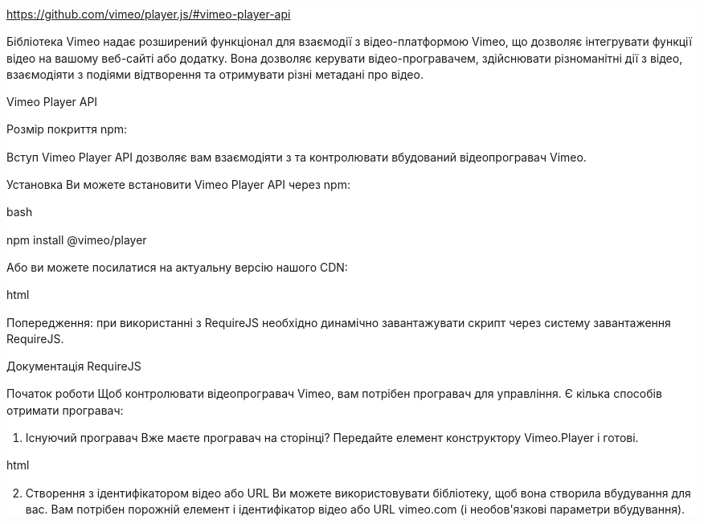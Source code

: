 https://github.com/vimeo/player.js/#vimeo-player-api

Бібліотека Vimeo надає розширений функціонал для взаємодії з відео-платформою Vimeo, що дозволяє інтегрувати функції відео на вашому веб-сайті або додатку. Вона дозволяє керувати відео-програвачем, здійснювати різноманітні дії з відео, взаємодіяти з подіями відтворення та отримувати різні метадані про відео.

Vimeo Player API

Розмір покриття npm:

Вступ Vimeo Player API дозволяє вам взаємодіяти з та контролювати вбудований
відеопрогравач Vimeo.

Установка Ви можете встановити Vimeo Player API через npm:

bash

npm install @vimeo/player

Або ви можете посилатися на актуальну версію нашого CDN:

html

<script src="https://player.vimeo.com/api/player.js"></script>

Попередження: при використанні з RequireJS необхідно динамічно завантажувати
скрипт через систему завантаження RequireJS.

Документація RequireJS

Початок роботи Щоб контролювати відеопрогравач Vimeo, вам потрібен програвач для
управління. Є кілька способів отримати програвач:

1. Існуючий програвач Вже маєте програвач на сторінці? Передайте елемент
   конструктору Vimeo.Player і готові.

html

<iframe src="https://player.vimeo.com/video/76979871?h=8272103f6e" width="640" height="360" frameborder="0" allowfullscreen allow="autoplay; encrypted-media"></iframe>

<script src="https://player.vimeo.com/api/player.js"></script>
<script>
    const iframe = document.querySelector('iframe');
    const player = new Vimeo.Player(iframe);

    player.on('play', function() {
        console.log('played the video!');
    });

    player.getVideoTitle().then(function(title) {
        console.log('title:', title);
    });
</script>

2. Створення з ідентифікатором відео або URL Ви можете використовувати
   бібліотеку, щоб вона створила вбудування для вас. Вам потрібен порожній
   елемент і ідентифікатор відео або URL vimeo.com (і необов'язкові параметри
   вбудування).
